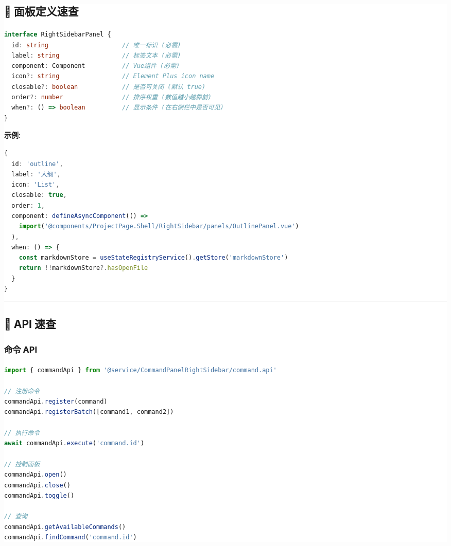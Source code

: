 ## 📝 面板定义速查

```typescript
interface RightSidebarPanel {
  id: string                    // 唯一标识 (必需)
  label: string                 // 标签文本 (必需)
  component: Component          // Vue组件 (必需)
  icon?: string                 // Element Plus icon name
  closable?: boolean            // 是否可关闭 (默认 true)
  order?: number                // 排序权重 (数值越小越靠前)
  when?: () => boolean          // 显示条件 (在右侧栏中是否可见)
}
```

**示例**:
```typescript
{
  id: 'outline',
  label: '大纲',
  icon: 'List',
  closable: true,
  order: 1,
  component: defineAsyncComponent(() => 
    import('@components/ProjectPage.Shell/RightSidebar/panels/OutlinePanel.vue')
  ),
  when: () => {
    const markdownStore = useStateRegistryService().getStore('markdownStore')
    return !!markdownStore?.hasOpenFile
  }
}
```

---

## 🔗 API 速查

### 命令 API

```typescript
import { commandApi } from '@service/CommandPanelRightSidebar/command.api'

// 注册命令
commandApi.register(command)
commandApi.registerBatch([command1, command2])

// 执行命令
await commandApi.execute('command.id')

// 控制面板
commandApi.open()
commandApi.close()
commandApi.toggle()

// 查询
commandApi.getAvailableCommands()
commandApi.findCommand('command.id')
```

